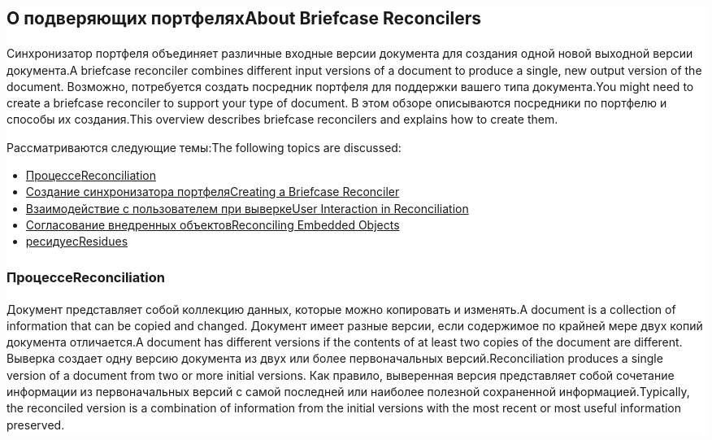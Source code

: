 ## <a name="about-briefcase-reconcilers"></a><span data-ttu-id="ed366-117">О подверяющих портфелях</span><span class="sxs-lookup"><span data-stu-id="ed366-117">About Briefcase Reconcilers</span></span>

<span data-ttu-id="ed366-118">Синхронизатор портфеля объединяет различные входные версии документа для создания одной новой выходной версии документа.</span><span class="sxs-lookup"><span data-stu-id="ed366-118">A briefcase reconciler combines different input versions of a document to produce a single, new output version of the document.</span></span> <span data-ttu-id="ed366-119">Возможно, потребуется создать посредник портфеля для поддержки вашего типа документа.</span><span class="sxs-lookup"><span data-stu-id="ed366-119">You might need to create a briefcase reconciler to support your type of document.</span></span> <span data-ttu-id="ed366-120">В этом обзоре описываются посредники по портфелю и способы их создания.</span><span class="sxs-lookup"><span data-stu-id="ed366-120">This overview describes briefcase reconcilers and explains how to create them.</span></span>

<span data-ttu-id="ed366-121">Рассматриваются следующие темы:</span><span class="sxs-lookup"><span data-stu-id="ed366-121">The following topics are discussed:</span></span>

-   [<span data-ttu-id="ed366-122">Процессе</span><span class="sxs-lookup"><span data-stu-id="ed366-122">Reconciliation</span></span>](#reconciliation)
-   [<span data-ttu-id="ed366-123">Создание синхронизатора портфеля</span><span class="sxs-lookup"><span data-stu-id="ed366-123">Creating a Briefcase Reconciler</span></span>](#creating-a-briefcase-reconciler)
-   [<span data-ttu-id="ed366-124">Взаимодействие с пользователем при выверке</span><span class="sxs-lookup"><span data-stu-id="ed366-124">User Interaction in Reconciliation</span></span>](#user-interaction-in-reconciliation)
-   [<span data-ttu-id="ed366-125">Согласование внедренных объектов</span><span class="sxs-lookup"><span data-stu-id="ed366-125">Reconciling Embedded Objects</span></span>](#reconciling-embedded-objects)
-   [<span data-ttu-id="ed366-126">ресидуес</span><span class="sxs-lookup"><span data-stu-id="ed366-126">Residues</span></span>](#residues)

### <a name="reconciliation"></a><span data-ttu-id="ed366-127">Процессе</span><span class="sxs-lookup"><span data-stu-id="ed366-127">Reconciliation</span></span>

<span data-ttu-id="ed366-128">Документ представляет собой коллекцию данных, которые можно копировать и изменять.</span><span class="sxs-lookup"><span data-stu-id="ed366-128">A document is a collection of information that can be copied and changed.</span></span> <span data-ttu-id="ed366-129">Документ имеет разные версии, если содержимое по крайней мере двух копий документа отличается.</span><span class="sxs-lookup"><span data-stu-id="ed366-129">A document has different versions if the contents of at least two copies of the document are different.</span></span> <span data-ttu-id="ed366-130">Выверка создает одну версию документа из двух или более первоначальных версий.</span><span class="sxs-lookup"><span data-stu-id="ed366-130">Reconciliation produces a single version of a document from two or more initial versions.</span></span> <span data-ttu-id="ed366-131">Как правило, выверенная версия представляет собой сочетание информации из первоначальных версий с самой последней или наиболее полезной сохраненной информацией.</span><span class="sxs-lookup"><span data-stu-id="ed366-131">Typically, the reconciled version is a combination of information from the initial versions with the most recent or most useful information preserved.</span></span>
